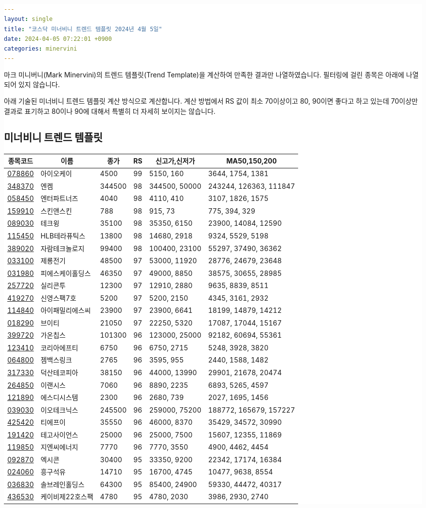 ```yaml
---
layout: single
title: "코스닥 미너비니 트렌드 템플릿 2024년 4월 5일"
date: 2024-04-05 07:22:01 +0900
categories: minervini
---
```

마크 미니버니(Mark Minervini)의 트렌드 템플릿(Trend Template)을 계산하여 만족한 결과만 나열하였습니다. 필터링에 걸린 종목은 아래에 나열되어 있지 않습니다.

아래 기술된 미너비니 트렌드 템플릿 계산 방식으로 계산합니다. 계산 방법에서 RS 값이 최소 70이상이고 80, 90이면 좋다고 하고 있는데 70이상만 결과로 표기하고 80이나 90에 대해서 특별히 더 자세히 보이지는 않습니다.

## 미너비니 트렌드 템플릿

|종목코드|이름|종가|RS|신고가,신저가|MA50,150,200|
|------|---|---|--|---------|------------|
|[078860](https://finance.daum.net/quotes/A078860)|아이오케이|4500|99|5150, 160|3644, 1754, 1381|
|[348370](https://finance.daum.net/quotes/A348370)|엔켐|344500|98|344500, 50000|243244, 126363, 111847|
|[058450](https://finance.daum.net/quotes/A058450)|엔터파트너즈|4040|98|4110, 410|3107, 1826, 1575|
|[159910](https://finance.daum.net/quotes/A159910)|스킨앤스킨|788|98|915, 73|775, 394, 329|
|[089030](https://finance.daum.net/quotes/A089030)|테크윙|35100|98|35350, 6150|23900, 14084, 12590|
|[115450](https://finance.daum.net/quotes/A115450)|HLB테라퓨틱스|13800|98|14680, 2918|9324, 5529, 5198|
|[389020](https://finance.daum.net/quotes/A389020)|자람테크놀로지|99400|98|100400, 23100|55297, 37490, 36362|
|[033100](https://finance.daum.net/quotes/A033100)|제룡전기|48500|97|53000, 11920|28776, 24679, 23648|
|[031980](https://finance.daum.net/quotes/A031980)|피에스케이홀딩스|46350|97|49000, 8850|38575, 30655, 28985|
|[257720](https://finance.daum.net/quotes/A257720)|실리콘투|12300|97|12910, 2880|9635, 8839, 8511|
|[419270](https://finance.daum.net/quotes/A419270)|신영스팩7호|5200|97|5200, 2150|4345, 3161, 2932|
|[114840](https://finance.daum.net/quotes/A114840)|아이패밀리에스씨|23900|97|23900, 6641|18199, 14879, 14212|
|[018290](https://finance.daum.net/quotes/A018290)|브이티|21050|97|22250, 5320|17087, 17044, 15167|
|[399720](https://finance.daum.net/quotes/A399720)|가온칩스|101300|96|123000, 25000|92182, 60694, 55361|
|[123410](https://finance.daum.net/quotes/A123410)|코리아에프티|6750|96|6750, 2715|5248, 3928, 3820|
|[064800](https://finance.daum.net/quotes/A064800)|젬백스링크|2765|96|3595, 955|2440, 1588, 1482|
|[317330](https://finance.daum.net/quotes/A317330)|덕산테코피아|38150|96|44000, 13990|29901, 21678, 20474|
|[264850](https://finance.daum.net/quotes/A264850)|이랜시스|7060|96|8890, 2235|6893, 5265, 4597|
|[121890](https://finance.daum.net/quotes/A121890)|에스디시스템|2300|96|2680, 739|2027, 1695, 1456|
|[039030](https://finance.daum.net/quotes/A039030)|이오테크닉스|245500|96|259000, 75200|188772, 165679, 157227|
|[425420](https://finance.daum.net/quotes/A425420)|티에프이|35550|96|46000, 8370|35429, 34572, 30990|
|[191420](https://finance.daum.net/quotes/A191420)|테고사이언스|25000|96|25000, 7500|15607, 12355, 11869|
|[119850](https://finance.daum.net/quotes/A119850)|지엔씨에너지|7770|96|7770, 3550|4900, 4462, 4454|
|[092870](https://finance.daum.net/quotes/A092870)|엑시콘|30400|95|33350, 9200|22342, 17174, 16384|
|[024060](https://finance.daum.net/quotes/A024060)|흥구석유|14710|95|16700, 4745|10477, 9638, 8554|
|[036830](https://finance.daum.net/quotes/A036830)|솔브레인홀딩스|64300|95|85400, 24900|59330, 44472, 40317|
|[436530](https://finance.daum.net/quotes/A436530)|케이비제22호스팩|4780|95|4780, 2030|3986, 2930, 2740|